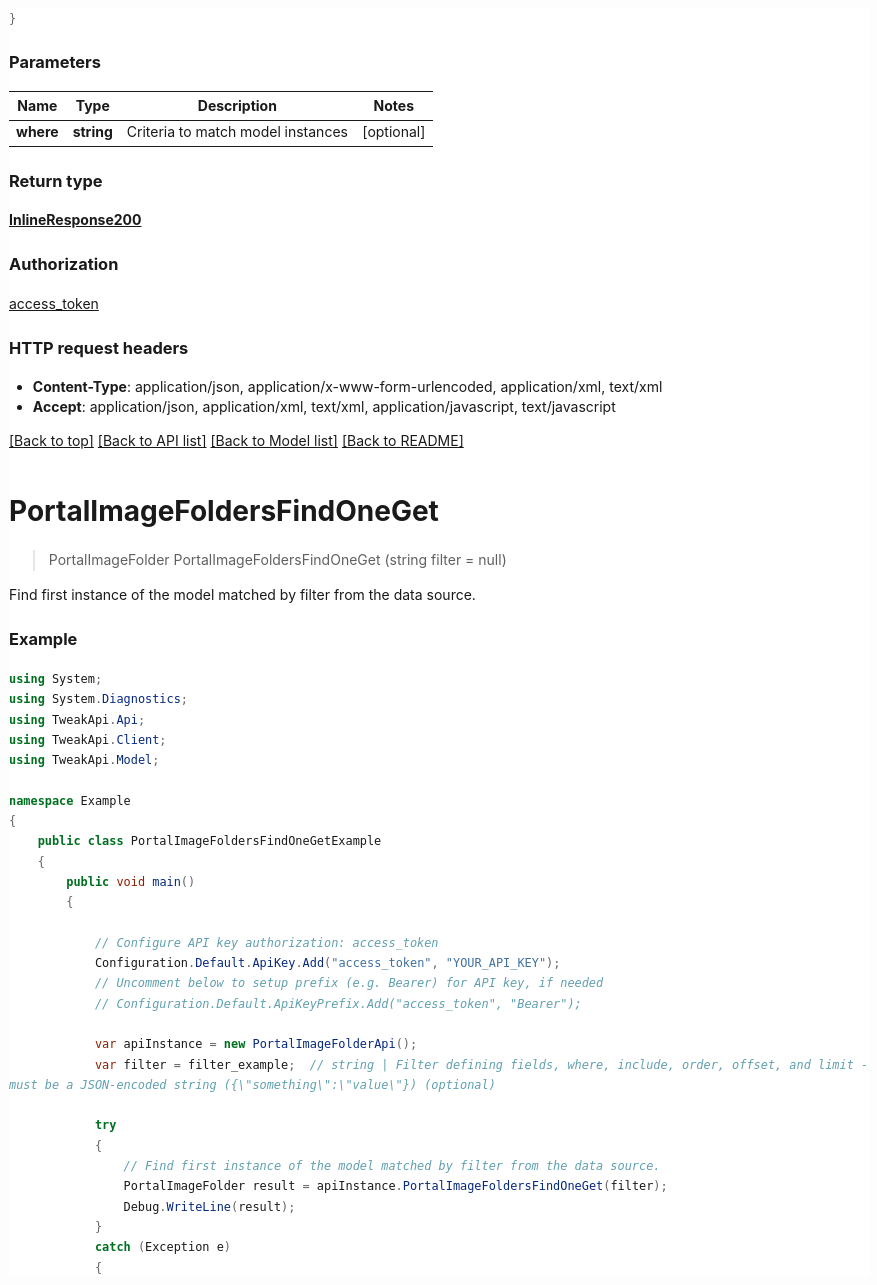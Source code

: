 ```csharp
}
```

### Parameters

Name | Type | Description  | Notes
------------- | ------------- | ------------- | -------------
 **where** | **string**| Criteria to match model instances | [optional] 

### Return type

[**InlineResponse200**](InlineResponse200.md)

### Authorization

[access_token](../README.md#access_token)

### HTTP request headers

 - **Content-Type**: application/json, application/x-www-form-urlencoded, application/xml, text/xml
 - **Accept**: application/json, application/xml, text/xml, application/javascript, text/javascript

[[Back to top]](#) [[Back to API list]](../README.md#documentation-for-api-endpoints) [[Back to Model list]](../README.md#documentation-for-models) [[Back to README]](../README.md)

<a name="portalimagefoldersfindoneget"></a>
# **PortalImageFoldersFindOneGet**
> PortalImageFolder PortalImageFoldersFindOneGet (string filter = null)

Find first instance of the model matched by filter from the data source.

### Example
```csharp
using System;
using System.Diagnostics;
using TweakApi.Api;
using TweakApi.Client;
using TweakApi.Model;

namespace Example
{
    public class PortalImageFoldersFindOneGetExample
    {
        public void main()
        {
            
            // Configure API key authorization: access_token
            Configuration.Default.ApiKey.Add("access_token", "YOUR_API_KEY");
            // Uncomment below to setup prefix (e.g. Bearer) for API key, if needed
            // Configuration.Default.ApiKeyPrefix.Add("access_token", "Bearer");

            var apiInstance = new PortalImageFolderApi();
            var filter = filter_example;  // string | Filter defining fields, where, include, order, offset, and limit - must be a JSON-encoded string ({\"something\":\"value\"}) (optional) 

            try
            {
                // Find first instance of the model matched by filter from the data source.
                PortalImageFolder result = apiInstance.PortalImageFoldersFindOneGet(filter);
                Debug.WriteLine(result);
            }
            catch (Exception e)
            {
```